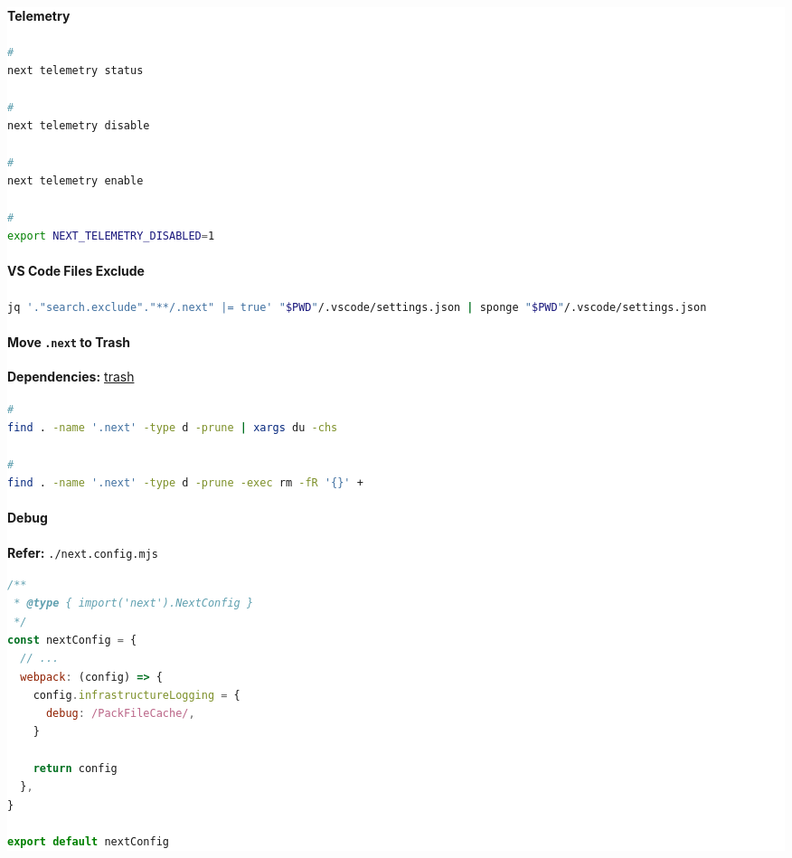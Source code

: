 #### Telemetry



```sh
#
next telemetry status

#
next telemetry disable

#
next telemetry enable

#
export NEXT_TELEMETRY_DISABLED=1
```

#### VS Code Files Exclude

```sh
jq '."search.exclude"."**/.next" |= true' "$PWD"/.vscode/settings.json | sponge "$PWD"/.vscode/settings.json
```

#### Move `.next` to Trash

**Dependencies:** [trash](/trash.md)

```sh
#
find . -name '.next' -type d -prune | xargs du -chs

#
find . -name '.next' -type d -prune -exec rm -fR '{}' +
```

#### Debug

**Refer:** `./next.config.mjs`

```mjs
/**
 * @type { import('next').NextConfig }
 */
const nextConfig = {
  // ...
  webpack: (config) => {
    config.infrastructureLogging = {
      debug: /PackFileCache/,
    }

    return config
  },
}

export default nextConfig
```
